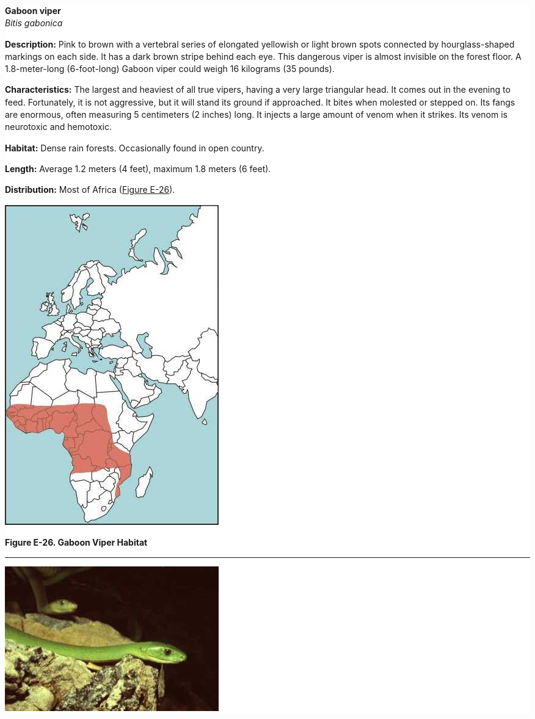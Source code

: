 **Gaboon viper**  
_Bitis gabonica_  

**Description:** Pink to brown with a vertebral series of elongated yellowish or light brown spots connected by hourglass-shaped markings on each side. It has a dark brown stripe behind each eye. This dangerous viper is almost invisible on the forest floor. A 1.8-meter-long (6-foot-long) Gaboon viper could weigh 16 kilograms (35 pounds).

**Characteristics:** The largest and heaviest of all true vipers, having a very large triangular head. It comes out in the evening to feed. Fortunately, it is not aggressive, but it will stand its ground if approached. It bites when molested or stepped on. Its fangs are enormous, often measuring 5 centimeters (2 inches) long. It injects a large amount of venom when it strikes. Its venom is neurotoxic and hemotoxic.

**Habitat:** Dense rain forests. Occasionally found in open country.

**Length:** Average 1.2 meters (4 feet), maximum 1.8 meters (6 feet).

**Distribution:** Most of Africa ([Figure E-26](#fige-26)).

<a name="fige-26"></a>![Figure E-26\. Gaboon Viper Habitat](image318.jpg)

**Figure E-26\. Gaboon Viper Habitat**

* * *

![](image319.jpg)
